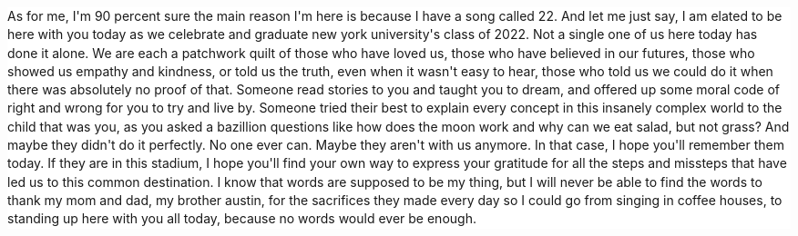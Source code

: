 As for me, I'm 90 percent sure the main reason I'm here is because I have a song called 22. And let me just say, I am elated to be here with you today as we celebrate and graduate new york university's class of 2022. Not a single one of us here today has done it alone. We are each a patchwork quilt of those who have loved us, those who have believed in our futures, those who showed us empathy and kindness, or told us the truth, even when it wasn't easy to hear, those who told us we could do it when there was absolutely no proof of that. Someone read stories to you and taught you to dream, and offered up some moral code of right and wrong for you to try and live by. Someone tried their best to explain every concept in this insanely complex world to the child that was you, as you asked a bazillion questions like how does the moon work and why can we eat salad, but not grass? And maybe they didn't do it perfectly. No one ever can. Maybe they aren't with us anymore. In that case, I hope you'll remember them today. If they are in this stadium, I hope you'll find your own way to express your gratitude for all the steps and missteps that have led us to this common destination. I know that words are supposed to be my thing, but I will never be able to find the words to thank my mom and dad, my brother austin, for the sacrifices they made every day so I could go from singing in coffee houses, to standing up here with you all today, because no words would ever be enough.